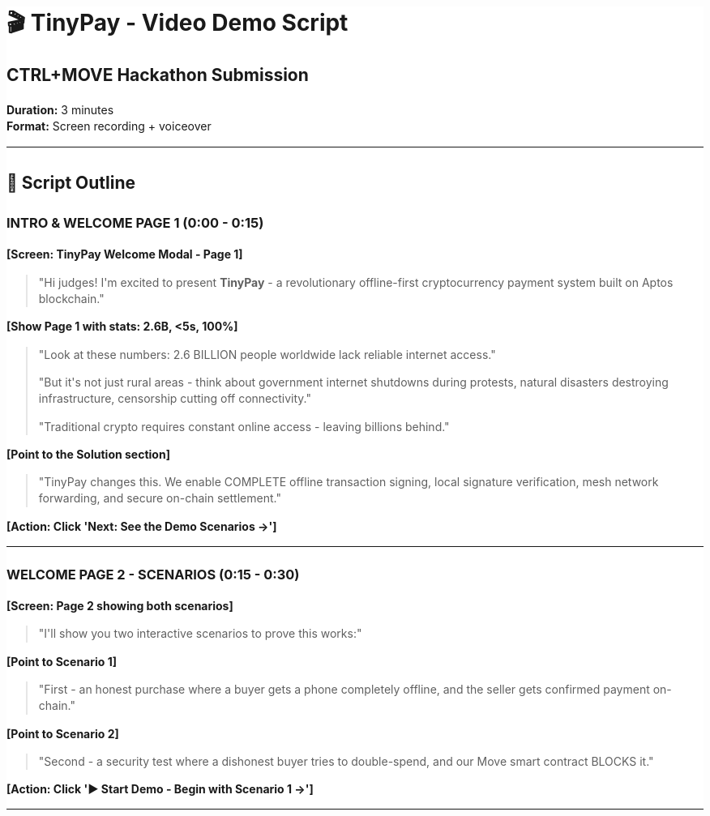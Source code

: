 # 🎬 TinyPay - Video Demo Script
## CTRL+MOVE Hackathon Submission

**Duration:** 3 minutes  
**Format:** Screen recording + voiceover

---

## 🎯 Script Outline

### INTRO & WELCOME PAGE 1 (0:00 - 0:15)

**[Screen: TinyPay Welcome Modal - Page 1]**

> "Hi judges! I'm excited to present **TinyPay** - a revolutionary offline-first cryptocurrency payment system built on Aptos blockchain."

**[Show Page 1 with stats: 2.6B, <5s, 100%]**

> "Look at these numbers: 2.6 BILLION people worldwide lack reliable internet access."
>
> "But it's not just rural areas - think about government internet shutdowns during protests, natural disasters destroying infrastructure, censorship cutting off connectivity."
>
> "Traditional crypto requires constant online access - leaving billions behind."

**[Point to the Solution section]**

> "TinyPay changes this. We enable COMPLETE offline transaction signing, local signature verification, mesh network forwarding, and secure on-chain settlement."

**[Action: Click 'Next: See the Demo Scenarios →']**

---

### WELCOME PAGE 2 - SCENARIOS (0:15 - 0:30)

**[Screen: Page 2 showing both scenarios]**

> "I'll show you two interactive scenarios to prove this works:"

**[Point to Scenario 1]**

> "First - an honest purchase where a buyer gets a phone completely offline, and the seller gets confirmed payment on-chain."

**[Point to Scenario 2]**

> "Second - a security test where a dishonest buyer tries to double-spend, and our Move smart contract BLOCKS it."

**[Action: Click '▶️ Start Demo - Begin with Scenario 1 →']**

---
